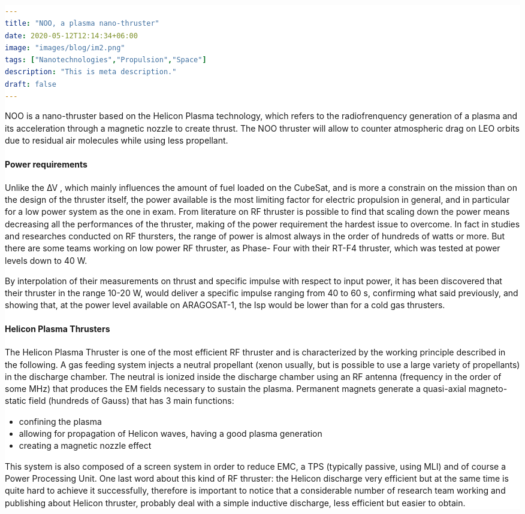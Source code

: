 ```yaml
---
title: "NOO, a plasma nano-thruster"
date: 2020-05-12T12:14:34+06:00
image: "images/blog/im2.png"
tags: ["Nanotechnologies","Propulsion","Space"]
description: "This is meta description."
draft: false
---
```


NOO is a nano-thruster based on the Helicon Plasma technology, which refers to the radiofrenquency generation of a plasma and its acceleration through a magnetic nozzle to create thrust. The NOO thruster will allow to counter atmospheric drag on LEO orbits due to residual air molecules while using less propellant.



#### Power requirements

Unlike the ∆V , which mainly influences the amount of fuel loaded on the CubeSat, and is more a constrain on the mission than on the design of the thruster itself, the power available is the most limiting factor for electric propulsion in general, and in particular for a low power system as the one in exam. From literature on RF thruster is possible to find that scaling down the power means decreasing all the performances of the thruster, making of the power requirement the hardest issue to overcome. In fact in studies and researches conducted on RF thursters, the range of power is almost always in the order of hundreds of watts or more. But there are some teams working on low power RF thruster, as Phase-
Four with their RT-F4 thruster, which was tested at power levels down to 40 W. <br>

By interpolation of their measurements on thrust and specific impulse with respect to input power, it has been discovered that their thruster in the range 10-20 W, would deliver a specific impulse ranging from 40 to 60 s, confirming what said previously, and showing that, at the power level available on ARAGOSAT-1, the Isp would be lower than for a cold gas thrusters.


#### Helicon Plasma Thrusters

The Helicon Plasma Thruster is one of the most efficient RF thruster and is characterized by the working principle described in the following. A gas feeding system injects a neutral propellant (xenon usually, but is possible to
use a large variety of propellants) in the discharge chamber. The neutral is ionized inside the discharge chamber using an RF antenna (frequency in the order of some MHz) that produces the EM fields necessary to sustain the plasma.
Permanent magnets generate a quasi-axial magneto-static field (hundreds of Gauss) that has 3 main functions:
- confining the plasma
- allowing for propagation of Helicon waves, having a good plasma generation
- creating a magnetic nozzle effect

This system is also composed of a screen system in order to reduce EMC, a TPS (typically passive, using MLI) and of course a Power Processing Unit. One last word about this kind of RF thruster: the Helicon discharge very efficient
but at the same time is quite hard to achieve it successfully, therefore is important to notice that a considerable number of research team working and publishing about Helicon thruster, probably deal with a simple inductive discharge, less efficient but easier to obtain.
